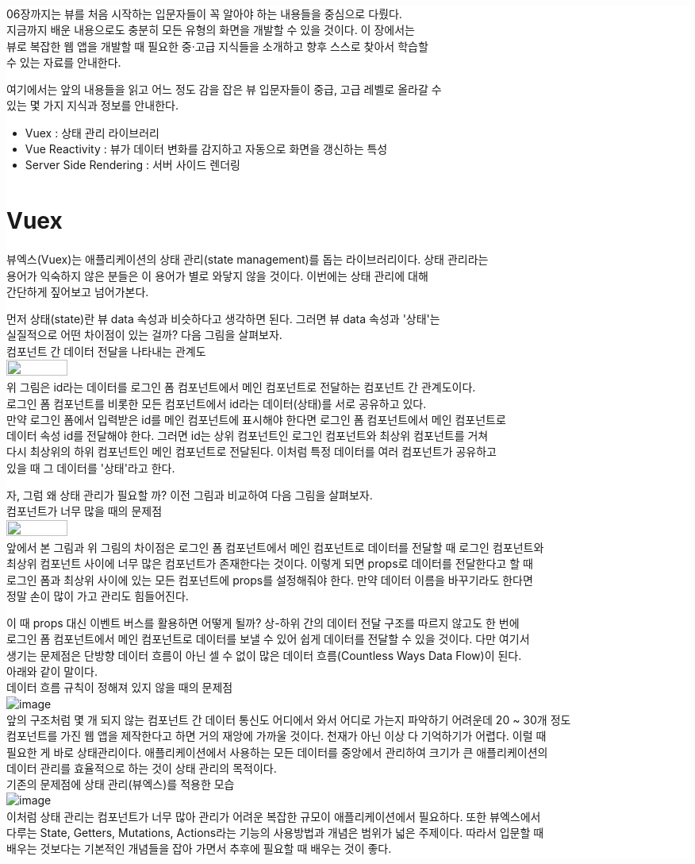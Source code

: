 06장까지는 뷰를 처음 시작하는 입문자들이 꼭 알아야 하는 내용들을 중심으로 다뤘다.  
지금까지 배운 내용으로도 충분히 모든 유형의 화면을 개발할 수 있을 것이다. 이 장에서는  
뷰로 복잡한 웹 앱을 개발할 때 필요한 중·고급 지식들을 소개하고 향후 스스로 찾아서 학습할  
수 있는 자료를 안내한다.  
  
여기에서는 앞의 내용들을 읽고 어느 정도 감을 잡은 뷰 입문자들이 중급, 고급 레벨로 올라갈 수  
있는 몇 가지 지식과 정보를 안내한다.  
- Vuex : 상태 관리 라이브러리
- Vue Reactivity : 뷰가 데이터 변화를 감지하고 자동으로 화면을 갱신하는 특성
- Server Side Rendering : 서버 사이드 렌더링

# Vuex
뷰엑스(Vuex)는 애플리케이션의 상태 관리(state management)를 돕는 라이브러리이다. 상태 관리라는  
용어가 익숙하지 않은 분들은 이 용어가 별로 와닿지 않을 것이다. 이번에는 상태 관리에 대해   
간단하게 짚어보고 넘어가본다.  
  
먼저 상태(state)란 뷰 data 속성과 비슷하다고 생각하면 된다. 그러면 뷰 data 속성과 '상태'는  
실질적으로 어떤 차이점이 있는 걸까? 다음 그림을 살펴보자.  
컴포넌트 간 데이터 전달을 나타내는 관계도   
<img src="https://user-images.githubusercontent.com/33191974/149751287-7a332050-ad10-448d-bc61-be6f10240a06.png" width="30%" height="30%"/>  
위 그림은 id라는 데이터를 로그인 폼 컴포넌트에서 메인 컴포넌트로 전달하는 컴포넌트 간 관계도이다.  
로그인 폼 컴포넌트를 비롯한 모든 컴포넌트에서 id라는 데이터(상태)를 서로 공유하고 있다.  
만약 로그인 폼에서 입력받은 id를 메인 컴포넌트에 표시해야 한다면 로그인 폼 컴포넌트에서 메인 컴포넌트로  
데이터 속성 id를 전달해야 한다. 그러면 id는 상위 컴포넌트인 로그인 컴포넌트와 최상위 컴포넌트를 거쳐  
다시 최상위의 하위 컴포넌트인 메인 컴포넌트로 전달된다. 이처럼 특정 데이터를 여러 컴포넌트가 공유하고  
있을 때 그 데이터를 '상태'라고 한다.  
  
자, 그럼 왜 상태 관리가 필요할 까? 이전 그림과 비교하여 다음 그림을 살펴보자.   
컴포넌트가 너무 많을 때의 문제점  
<img src="https://user-images.githubusercontent.com/33191974/149753064-1fcfa0ba-9e50-49cb-ab7c-a75e453aefbf.png" width="30%" height="30%"/>  
앞에서 본 그림과 위 그림의 차이점은 로그인 폼 컴포넌트에서 메인 컴포넌트로 데이터를 전달할 때 로그인 컴포넌트와   
최상위 컴포넌트 사이에 너무 많은 컴포넌트가 존재한다는 것이다. 이렇게 되면 props로 데이터를 전달한다고 할 때  
로그인 폼과 최상위 사이에 있는 모든 컴포넌트에 props를 설정해줘야 한다. 만약 데이터 이름을 바꾸기라도 한다면  
정말 손이 많이 가고 관리도 힘들어진다.   
  
이 때 props 대신 이벤트 버스를 활용하면 어떻게 될까? 상-하위 간의 데이터 전달 구조를 따르지 않고도 한 번에  
로그인 폼 컴포넌트에서 메인 컴포넌트로 데이터를 보낼 수 있어 쉽게 데이터를 전달할 수 있을 것이다. 다만 여기서  
생기는 문제점은 단방향 데이터 흐름이 아닌 셀 수 없이 많은 데이터 흐름(Countless Ways Data Flow)이 된다.  
아래와 같이 말이다.   
데이터 흐름 규칙이 정해져 있지 않을 때의 문제점   
![image](https://user-images.githubusercontent.com/33191974/149754393-5d9eb08a-c4b2-48d5-bb3b-2aa29715e26f.png)  
앞의 구조처럼 몇 개 되지 않는 컴포넌트 간 데이터 통신도 어디에서 와서 어디로 가는지 파악하기 어려운데 20 ~ 30개 정도  
컴포넌트를 가진 웹 앱을 제작한다고 하면 거의 재앙에 가까울 것이다. 천재가 아닌 이상 다 기억하기가 어렵다. 이럴 때  
필요한 게 바로 상태관리이다. 애플리케이션에서 사용하는 모든 데이터를 중앙에서 관리하여 크기가 큰 애플리케이션의  
데이터 관리를 효율적으로 하는 것이 상태 관리의 목적이다.  
기존의 문제점에 상태 관리(뷰엑스)를 적용한 모습   
![image](https://user-images.githubusercontent.com/33191974/149755090-a922552b-fc83-4847-bc14-149749cba10c.png)  
이처럼 상태 관리는 컴포넌트가 너무 많아 관리가 어려운 복잡한 규모이 애플리케이션에서 필요하다. 또한 뷰엑스에서  
다루는 State, Getters, Mutations, Actions라는 기능의 사용방법과 개념은 범위가 넓은 주제이다. 따라서 입문할 때  
배우는 것보다는 기본적인 개념들을 잡아 가면서 추후에 필요할 때 배우는 것이 좋다.  
  
